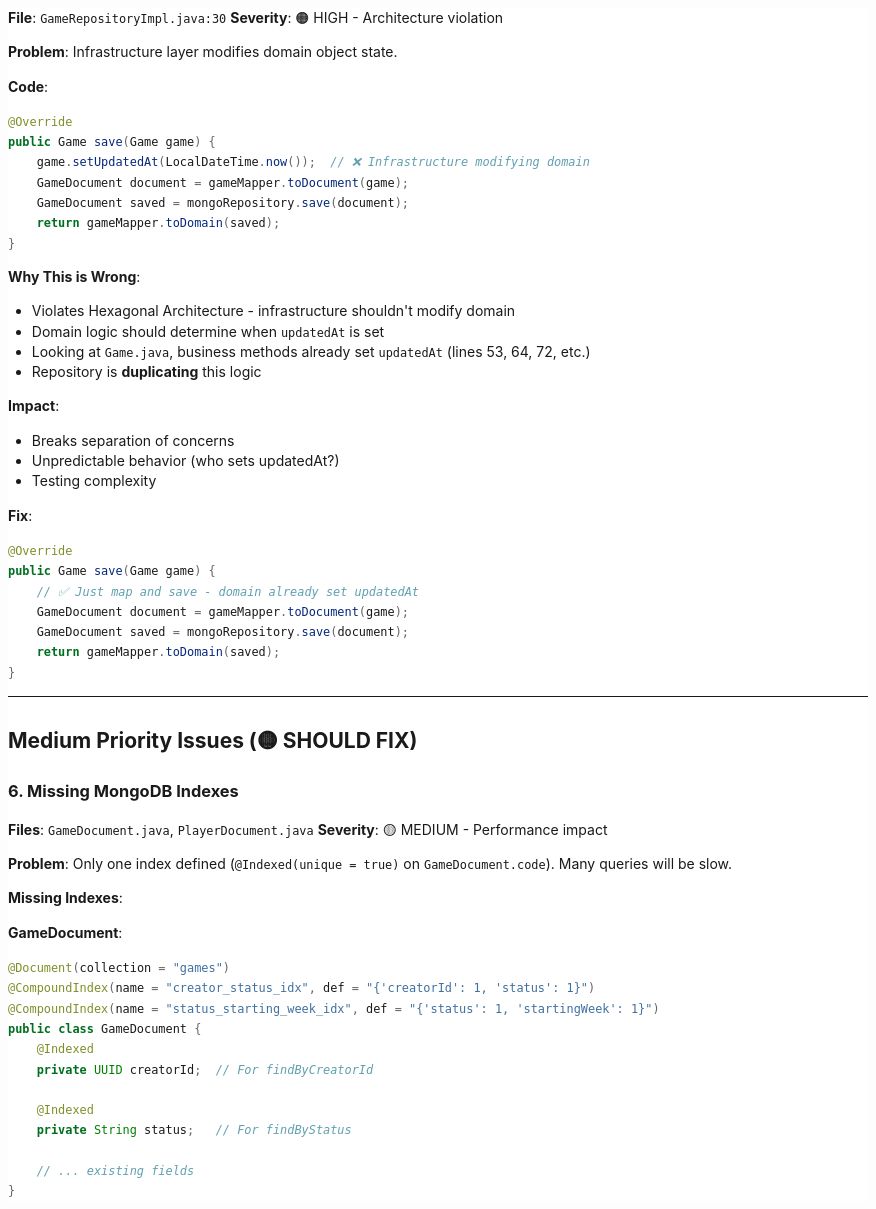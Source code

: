 **File**: `GameRepositoryImpl.java:30`
**Severity**: 🟠 HIGH - Architecture violation

**Problem**:
Infrastructure layer modifies domain object state.

**Code**:
```java
@Override
public Game save(Game game) {
    game.setUpdatedAt(LocalDateTime.now());  // ❌ Infrastructure modifying domain
    GameDocument document = gameMapper.toDocument(game);
    GameDocument saved = mongoRepository.save(document);
    return gameMapper.toDomain(saved);
}
```

**Why This is Wrong**:
- Violates Hexagonal Architecture - infrastructure shouldn't modify domain
- Domain logic should determine when `updatedAt` is set
- Looking at `Game.java`, business methods already set `updatedAt` (lines 53, 64, 72, etc.)
- Repository is **duplicating** this logic

**Impact**:
- Breaks separation of concerns
- Unpredictable behavior (who sets updatedAt?)
- Testing complexity

**Fix**:
```java
@Override
public Game save(Game game) {
    // ✅ Just map and save - domain already set updatedAt
    GameDocument document = gameMapper.toDocument(game);
    GameDocument saved = mongoRepository.save(document);
    return gameMapper.toDomain(saved);
}
```

---

## Medium Priority Issues (🟡 SHOULD FIX)

### 6. Missing MongoDB Indexes

**Files**: `GameDocument.java`, `PlayerDocument.java`
**Severity**: 🟡 MEDIUM - Performance impact

**Problem**:
Only one index defined (`@Indexed(unique = true)` on `GameDocument.code`). Many queries will be slow.

**Missing Indexes**:

**GameDocument**:
```java
@Document(collection = "games")
@CompoundIndex(name = "creator_status_idx", def = "{'creatorId': 1, 'status': 1}")
@CompoundIndex(name = "status_starting_week_idx", def = "{'status': 1, 'startingWeek': 1}")
public class GameDocument {
    @Indexed
    private UUID creatorId;  // For findByCreatorId

    @Indexed
    private String status;   // For findByStatus

    // ... existing fields
}
```